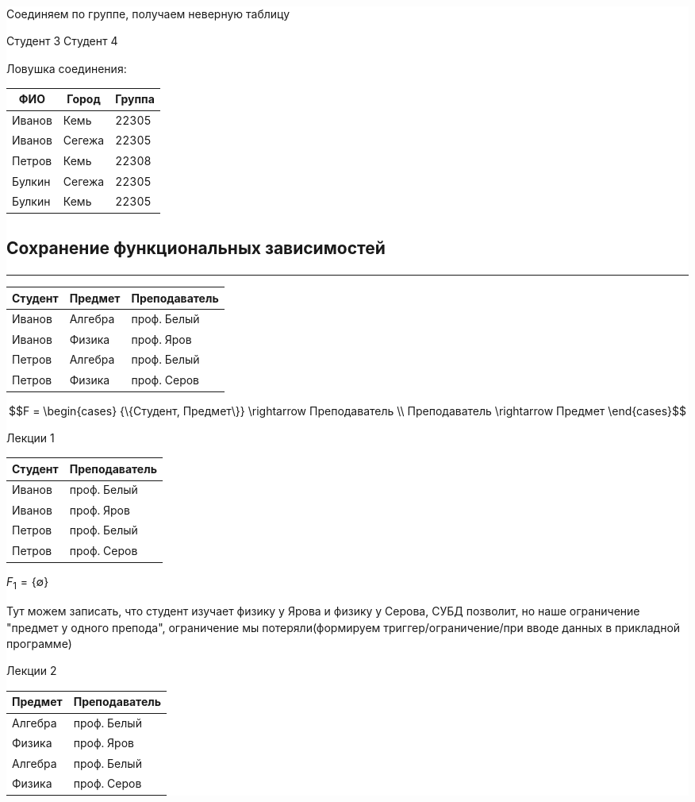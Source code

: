 Соединяем по группе, получаем неверную таблицу

Студент 3 Студент 4

Ловушка соединения:

| ФИО    | Город  | Группа |
| ------ | ------ | ------ |
| Иванов | Кемь   | 22305  |
| Иванов | Сегежа | 22305  |
| Петров | Кемь   | 22308  |
| Булкин | Сегежа | 22305  |
| Булкин | Кемь   | 22305  |


## Сохранение функциональных зависимостей
-----

| Студент | Предмет | Преподаватель |
| ------- | ------- | ------------- |
| Иванов  | Алгебра | проф. Белый   |
| Иванов  | Физика  | проф. Яров    |
| Петров  | Алгебра | проф. Белый   |
| Петров  | Физика  | проф. Серов   |

$$F = \begin{cases} {\{Студент, Предмет\}} \rightarrow Преподаватель \\ Преподаватель \rightarrow Предмет \end{cases}$$

Лекции 1

| Студент | Преподаватель |
| ------- | ------------- |
| Иванов  | проф. Белый   |
| Иванов  | проф. Яров    |
| Петров  | проф. Белый   |
| Петров  | проф. Серов   |

$F_1 = \{{\emptyset}\}$

Тут можем записать, что студент изучает физику у Ярова и физику у Серова, СУБД позволит, но наше ограничение "предмет у одного препода", ограничение мы потеряли(формируем триггер/ограничение/при вводе данных в прикладной программе)

Лекции 2

| Предмет | Преподаватель |
| ------- | ------------- |
| Алгебра | проф. Белый   |
| Физика  | проф. Яров    |
| Алгебра | проф. Белый   |
| Физика  | проф. Серов   |

